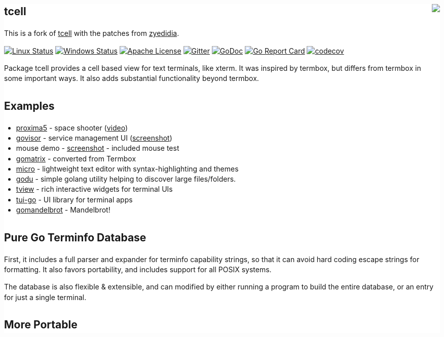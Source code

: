 ## tcell <img src=tcell.png align=right>
This is a fork of [tcell](https://github.com/gdamore/tcell) with the patches from [zyedidia](https://github.com/zyedidia/tcell).

[![Linux Status](https://img.shields.io/travis/gdamore/tcell.svg?label=linux)](https://travis-ci.org/gdamore/tcell)
[![Windows Status](https://img.shields.io/appveyor/ci/gdamore/tcell.svg?label=windows)](https://ci.appveyor.com/project/gdamore/tcell)
[![Apache License](https://img.shields.io/badge/license-APACHE2-blue.svg)](https://github.com/gdamore/tcell/blob/master/LICENSE)
[![Gitter](https://img.shields.io/badge/gitter-join-brightgreen.svg)](https://gitter.im/gdamore/tcell)
[![GoDoc](https://img.shields.io/badge/godoc-reference-blue.svg)](https://godoc.org/github.com/gdamore/tcell)
[![Go Report Card](http://goreportcard.com/badge/gdamore/tcell)](http://goreportcard.com/report/gdamore/tcell)
[![codecov](https://codecov.io/gh/gdamore/tcell/branch/master/graph/badge.svg)](https://codecov.io/gh/gdamore/tcell)


Package tcell provides a cell based view for text terminals, like xterm.
It was inspired by termbox, but differs from termbox in some important
ways.  It also adds substantial functionality beyond termbox.

## Examples

* [proxima5](https://github.com/gdamore/proxima5) - space shooter ([video](https://youtu.be/jNxKTCmY_bQ))
* [govisor](https://github.com/gdamore/govisor) - service management UI ([screenshot](http://2.bp.blogspot.com/--OsvnfzSNow/Vf7aqMw3zXI/AAAAAAAAARo/uOMtOvw4Sbg/s1600/Screen%2BShot%2B2015-09-20%2Bat%2B9.08.41%2BAM.png))
* mouse demo - [screenshot](http://2.bp.blogspot.com/-fWvW5opT0es/VhIdItdKqJI/AAAAAAAAATE/7Ojc0L1SpB0/s1600/Screen%2BShot%2B2015-10-04%2Bat%2B11.47.13%2BPM.png) - included mouse test
* [gomatrix](https://github.com/gdamore/gomatrix) - converted from Termbox
* [micro](https://github.com/zyedidia/micro/) - lightweight text editor with syntax-highlighting and themes
* [godu](https://github.com/viktomas/godu) - simple golang utility helping to discover large files/folders.
* [tview](https://github.com/rivo/tview) - rich interactive widgets for terminal UIs
* [tui-go](https://github.com/marcusolsson/tui-go) - UI library for terminal apps
* [gomandelbrot](https://github.com/rgm3/gomandelbrot) - Mandelbrot!

## Pure Go Terminfo Database

First, it includes a full parser and expander for terminfo capability strings,
so that it can avoid hard coding escape strings for formatting.  It also favors
portability, and includes support for all POSIX systems.

The database is also flexible & extensible, and can modified by either running
a program to build the entire database, or an entry for just a single terminal.

## More Portable
